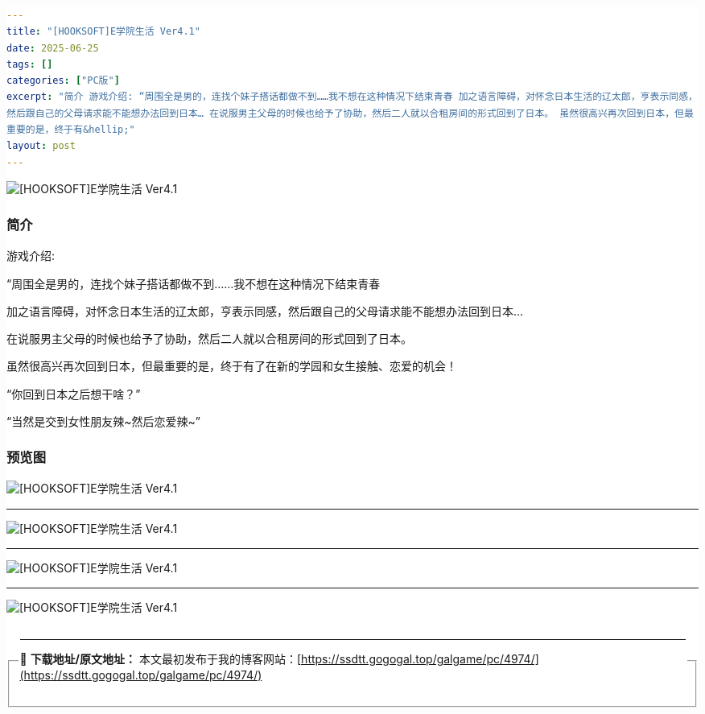 ```yaml
---
title: "[HOOKSOFT]E学院生活 Ver4.1"
date: 2025-06-25
tags: []
categories: ["PC版"]
excerpt: "简介 游戏介绍: “周围全是男的，连找个妹子搭话都做不到……我不想在这种情况下结束青春 加之语言障碍，对怀念日本生活的辽太郎，亨表示同感，然后跟自己的父母请求能不能想办法回到日本… 在说服男主父母的时候也给予了协助，然后二人就以合租房间的形式回到了日本。 虽然很高兴再次回到日本，但最重要的是，终于有&hellip;"
layout: post
---
```



<p><img decoding="async"   src="https://ssdtt.gogogal.top/wp-content/uploads/2025/06/cba7d-00.webp" loading="lazy" alt="[HOOKSOFT]E学院生活 Ver4.1" style="display: block; margin-left: auto; margin-right: auto; width: 1000px;" /></p>
<div>
<h3>简介</h3>
</p></div>
<p>游戏介绍:</p>
<p>“周围全是男的，连找个妹子搭话都做不到……我不想在这种情况下结束青春</p>
<p>加之语言障碍，对怀念日本生活的辽太郎，亨表示同感，然后跟自己的父母请求能不能想办法回到日本…</p>
<p>在说服男主父母的时候也给予了协助，然后二人就以合租房间的形式回到了日本。</p>
<p>虽然很高兴再次回到日本，但最重要的是，终于有了在新的学园和女生接触、恋爱的机会！</p>
<p>“你回到日本之后想干啥？”</p>
<p>“当然是交到女性朋友辣~然后恋爱辣~”</p>
<h3>预览图</h3>
<p><img decoding="async"   src="https://ssdtt.gogogal.top/wp-content/uploads/2025/06/f1d56-01.webp" loading="lazy" alt="[HOOKSOFT]E学院生活 Ver4.1" style="display: block; margin-left: auto; margin-right: auto; width: 1000px;" /></p>
<hr />
<p><img decoding="async"   src="https://ssdtt.gogogal.top/wp-content/uploads/2025/06/88b51-02.webp" loading="lazy" alt="[HOOKSOFT]E学院生活 Ver4.1" style="display: block; margin-left: auto; margin-right: auto; width: 1000px;" /></p>
<hr />
<p><img decoding="async"   src="https://ssdtt.gogogal.top/wp-content/uploads/2025/06/2dcc1-03.webp" loading="lazy" alt="[HOOKSOFT]E学院生活 Ver4.1" style="display: block; margin-left: auto; margin-right: auto; width: 1000px;" /></p>
<hr />
<p><img decoding="async"   src="https://ssdtt.gogogal.top/wp-content/uploads/2025/06/cf538-04.webp" loading="lazy" alt="[HOOKSOFT]E学院生活 Ver4.1" style="display: block; margin-left: auto; margin-right: auto; width: 1000px;" /></p>
<div></div>
<fieldset>
<legend>


---
📖 **下载地址/原文地址：** 本文最初发布于我的博客网站：[https://ssdtt.gogogal.top/galgame/pc/4974/](https://ssdtt.gogogal.top/galgame/pc/4974/)
